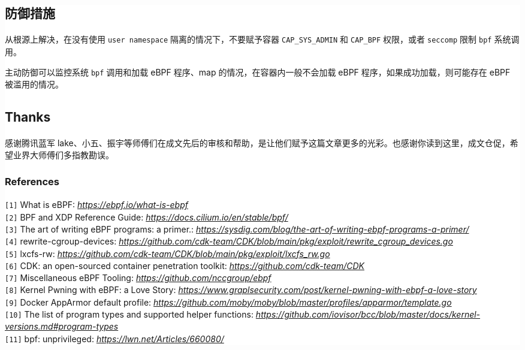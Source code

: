 防御措施
----

从根源上解决，在没有使用 `user namespace` 隔离的情况下，不要赋予容器 `CAP_SYS_ADMIN` 和 `CAP_BPF` 权限，或者 `seccomp` 限制 `bpf` 系统调用。

主动防御可以监控系统 `bpf` 调用和加载 eBPF 程序、map 的情况，在容器内一般不会加载 eBPF 程序，如果成功加载，则可能存在 eBPF 被滥用的情况。

Thanks
------

感谢腾讯蓝军 lake、小五、振宇等师傅们在成文先后的审核和帮助，是让他们赋予这篇文章更多的光彩。也感谢你读到这里，成文仓促，希望业界大师傅们多指教勘误。

### References

`[1]` What is eBPF: _https://ebpf.io/what-is-ebpf_  
`[2]` BPF and XDP Reference Guide: _https://docs.cilium.io/en/stable/bpf/_  
`[3]` The art of writing eBPF programs: a primer.: _https://sysdig.com/blog/the-art-of-writing-ebpf-programs-a-primer/_  
`[4]` rewrite-cgroup-devices: _https://github.com/cdk-team/CDK/blob/main/pkg/exploit/rewrite_cgroup_devices.go_  
`[5]` lxcfs-rw: _https://github.com/cdk-team/CDK/blob/main/pkg/exploit/lxcfs_rw.go_  
`[6]` CDK: an open-sourced container penetration toolkit: _https://github.com/cdk-team/CDK_  
`[7]` Miscellaneous eBPF Tooling: _https://github.com/nccgroup/ebpf_  
`[8]` Kernel Pwning with eBPF: a Love Story: _https://www.graplsecurity.com/post/kernel-pwning-with-ebpf-a-love-story_  
`[9]` Docker AppArmor default profile: _https://github.com/moby/moby/blob/master/profiles/apparmor/template.go_  
`[10]` The list of program types and supported helper functions: _https://github.com/iovisor/bcc/blob/master/docs/kernel-versions.md#program-types_  
`[11]` bpf: unprivileged: _https://lwn.net/Articles/660080/_